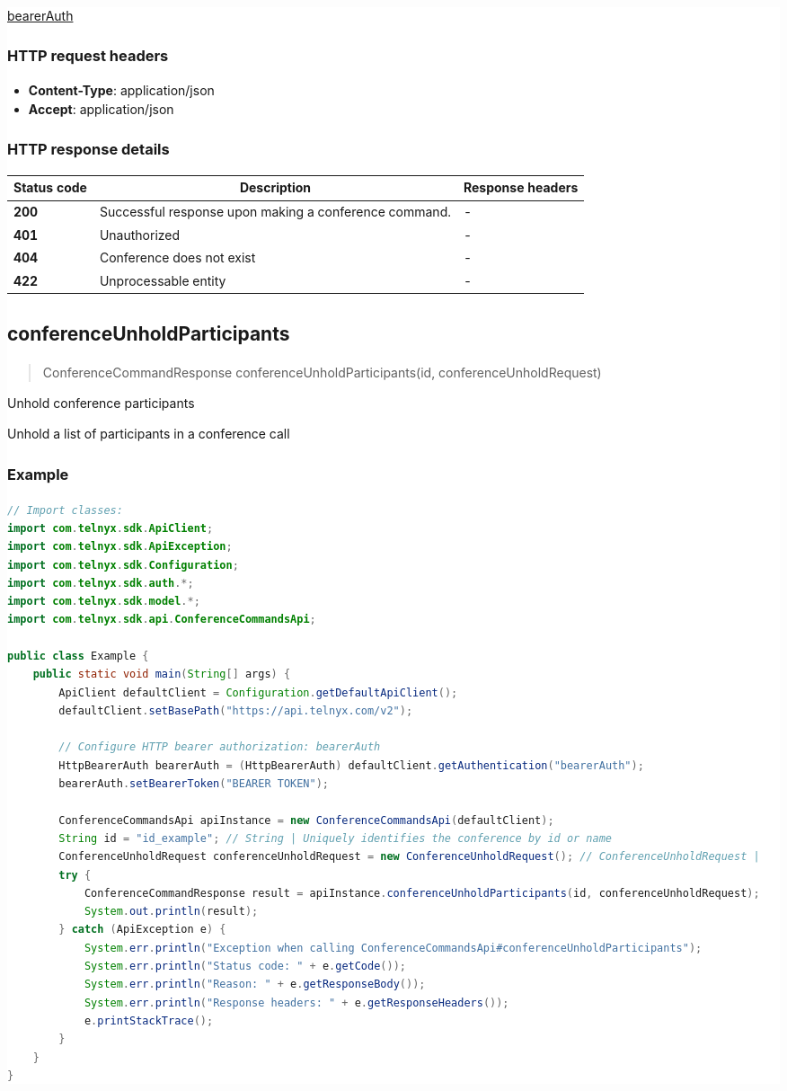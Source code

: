 [bearerAuth](../README.md#bearerAuth)

### HTTP request headers

- **Content-Type**: application/json
- **Accept**: application/json

### HTTP response details
| Status code | Description | Response headers |
|-------------|-------------|------------------|
| **200** | Successful response upon making a conference command. |  -  |
| **401** | Unauthorized |  -  |
| **404** | Conference does not exist |  -  |
| **422** | Unprocessable entity |  -  |


## conferenceUnholdParticipants

> ConferenceCommandResponse conferenceUnholdParticipants(id, conferenceUnholdRequest)

Unhold conference participants

Unhold a list of participants in a conference call

### Example

```java
// Import classes:
import com.telnyx.sdk.ApiClient;
import com.telnyx.sdk.ApiException;
import com.telnyx.sdk.Configuration;
import com.telnyx.sdk.auth.*;
import com.telnyx.sdk.model.*;
import com.telnyx.sdk.api.ConferenceCommandsApi;

public class Example {
    public static void main(String[] args) {
        ApiClient defaultClient = Configuration.getDefaultApiClient();
        defaultClient.setBasePath("https://api.telnyx.com/v2");
        
        // Configure HTTP bearer authorization: bearerAuth
        HttpBearerAuth bearerAuth = (HttpBearerAuth) defaultClient.getAuthentication("bearerAuth");
        bearerAuth.setBearerToken("BEARER TOKEN");

        ConferenceCommandsApi apiInstance = new ConferenceCommandsApi(defaultClient);
        String id = "id_example"; // String | Uniquely identifies the conference by id or name
        ConferenceUnholdRequest conferenceUnholdRequest = new ConferenceUnholdRequest(); // ConferenceUnholdRequest | 
        try {
            ConferenceCommandResponse result = apiInstance.conferenceUnholdParticipants(id, conferenceUnholdRequest);
            System.out.println(result);
        } catch (ApiException e) {
            System.err.println("Exception when calling ConferenceCommandsApi#conferenceUnholdParticipants");
            System.err.println("Status code: " + e.getCode());
            System.err.println("Reason: " + e.getResponseBody());
            System.err.println("Response headers: " + e.getResponseHeaders());
            e.printStackTrace();
        }
    }
}
```